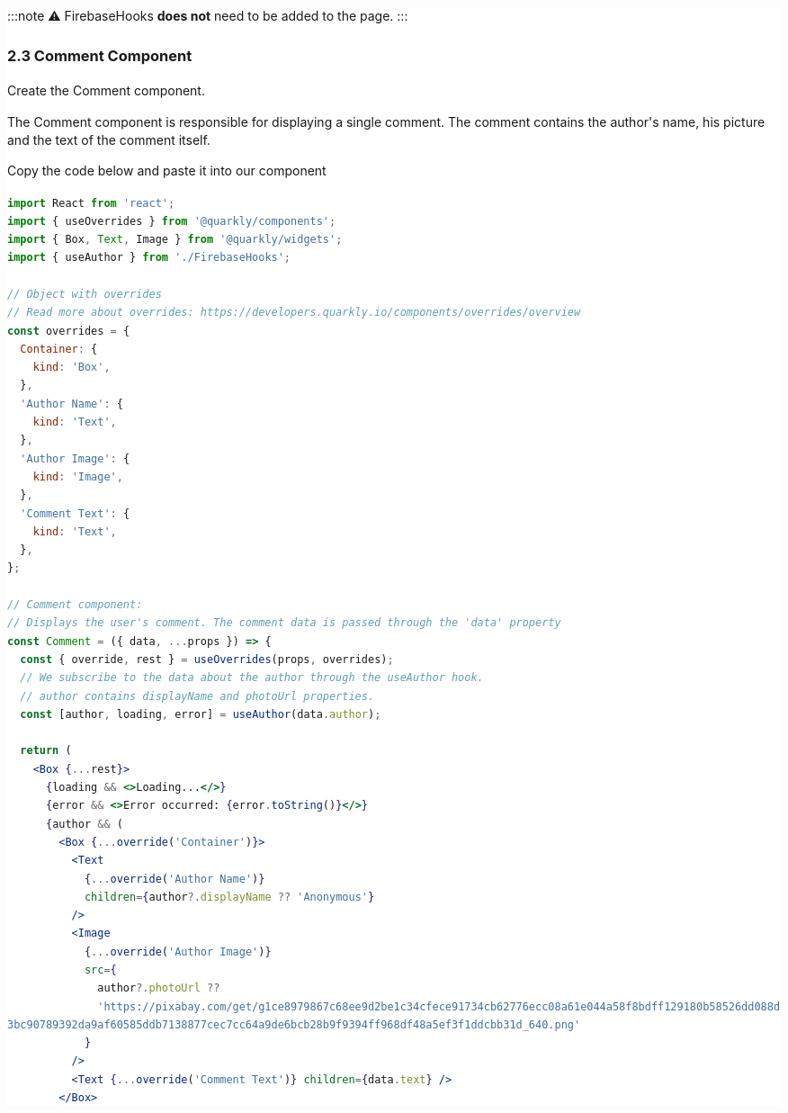 :::note
⚠️ FirebaseHooks **does not** need to be added to the page.
:::


### 2.3 Comment Component

Create the Comment component.

The Comment component is responsible for displaying a single comment. The comment contains the author's name, his picture and the text of the comment itself.

Copy the code below and paste it into our component

```jsx
import React from 'react';
import { useOverrides } from '@quarkly/components';
import { Box, Text, Image } from '@quarkly/widgets';
import { useAuthor } from './FirebaseHooks';

// Object with overrides
// Read more about overrides: https://developers.quarkly.io/components/overrides/overview
const overrides = {
  Container: {
    kind: 'Box',
  },
  'Author Name': {
    kind: 'Text',
  },
  'Author Image': {
    kind: 'Image',
  },
  'Comment Text': {
    kind: 'Text',
  },
};

// Comment component:
// Displays the user's comment. The comment data is passed through the 'data' property
const Comment = ({ data, ...props }) => {
  const { override, rest } = useOverrides(props, overrides);
  // We subscribe to the data about the author through the useAuthor hook.
  // author contains displayName and photoUrl properties.
  const [author, loading, error] = useAuthor(data.author);

  return (
    <Box {...rest}>
      {loading && <>Loading...</>}
      {error && <>Error occurred: {error.toString()}</>}
      {author && (
        <Box {...override('Container')}>
          <Text
            {...override('Author Name')}
            children={author?.displayName ?? 'Anonymous'}
          />
          <Image
            {...override('Author Image')}
            src={
              author?.photoUrl ??
              'https://pixabay.com/get/g1ce8979867c68ee9d2be1c34cfece91734cb62776ecc08a61e044a58f8bdff129180b58526dd088d3bc90789392da9af60585ddb7138877cec7cc64a9de6bcb28b9f9394ff968df48a5ef3f1ddcbb31d_640.png'
            }
          />
          <Text {...override('Comment Text')} children={data.text} />
        </Box>
```